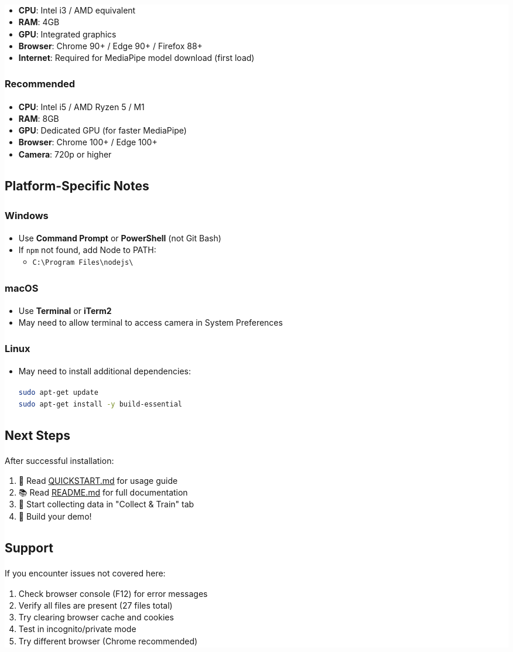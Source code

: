 - **CPU**: Intel i3 / AMD equivalent
- **RAM**: 4GB
- **GPU**: Integrated graphics
- **Browser**: Chrome 90+ / Edge 90+ / Firefox 88+
- **Internet**: Required for MediaPipe model download (first load)

### Recommended

- **CPU**: Intel i5 / AMD Ryzen 5 / M1
- **RAM**: 8GB
- **GPU**: Dedicated GPU (for faster MediaPipe)
- **Browser**: Chrome 100+ / Edge 100+
- **Camera**: 720p or higher

## Platform-Specific Notes

### Windows

- Use **Command Prompt** or **PowerShell** (not Git Bash)
- If `npm` not found, add Node to PATH:
  - `C:\Program Files\nodejs\`

### macOS

- Use **Terminal** or **iTerm2**
- May need to allow terminal to access camera in System Preferences

### Linux

- May need to install additional dependencies:
  ```bash
  sudo apt-get update
  sudo apt-get install -y build-essential
  ```

## Next Steps

After successful installation:

1. 📖 Read [QUICKSTART.md](./QUICKSTART.md) for usage guide
2. 📚 Read [README.md](./README.md) for full documentation
3. 🎯 Start collecting data in "Collect & Train" tab
4. 🚀 Build your demo!

## Support

If you encounter issues not covered here:

1. Check browser console (F12) for error messages
2. Verify all files are present (27 files total)
3. Try clearing browser cache and cookies
4. Test in incognito/private mode
5. Try different browser (Chrome recommended)
